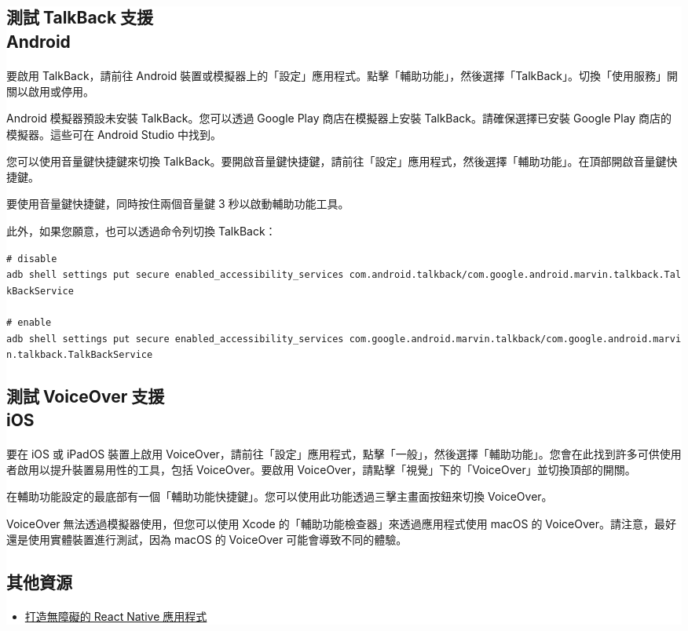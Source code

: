 ## 測試 TalkBack 支援 <div class="label android">Android</div>

要啟用 TalkBack，請前往 Android 裝置或模擬器上的「設定」應用程式。點擊「輔助功能」，然後選擇「TalkBack」。切換「使用服務」開關以啟用或停用。

Android 模擬器預設未安裝 TalkBack。您可以透過 Google Play 商店在模擬器上安裝 TalkBack。請確保選擇已安裝 Google Play 商店的模擬器。這些可在 Android Studio 中找到。

您可以使用音量鍵快捷鍵來切換 TalkBack。要開啟音量鍵快捷鍵，請前往「設定」應用程式，然後選擇「輔助功能」。在頂部開啟音量鍵快捷鍵。

要使用音量鍵快捷鍵，同時按住兩個音量鍵 3 秒以啟動輔助功能工具。

此外，如果您願意，也可以透過命令列切換 TalkBack：

```shell
# disable
adb shell settings put secure enabled_accessibility_services com.android.talkback/com.google.android.marvin.talkback.TalkBackService

# enable
adb shell settings put secure enabled_accessibility_services com.google.android.marvin.talkback/com.google.android.marvin.talkback.TalkBackService
```

## 測試 VoiceOver 支援 <div class="label ios">iOS</div>

要在 iOS 或 iPadOS 裝置上啟用 VoiceOver，請前往「設定」應用程式，點擊「一般」，然後選擇「輔助功能」。您會在此找到許多可供使用者啟用以提升裝置易用性的工具，包括 VoiceOver。要啟用 VoiceOver，請點擊「視覺」下的「VoiceOver」並切換頂部的開關。

在輔助功能設定的最底部有一個「輔助功能快捷鍵」。您可以使用此功能透過三擊主畫面按鈕來切換 VoiceOver。

VoiceOver 無法透過模擬器使用，但您可以使用 Xcode 的「輔助功能檢查器」來透過應用程式使用 macOS 的 VoiceOver。請注意，最好還是使用實體裝置進行測試，因為 macOS 的 VoiceOver 可能會導致不同的體驗。

## 其他資源

- [打造無障礙的 React Native 應用程式](https://engineering.fb.com/ios/making-react-native-apps-accessible/)
